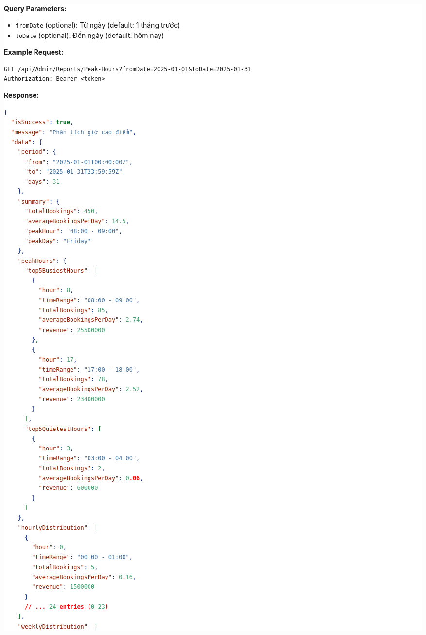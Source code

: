 **Query Parameters:**
- `fromDate` (optional): Từ ngày (default: 1 tháng trước)
- `toDate` (optional): Đến ngày (default: hôm nay)

**Example Request:**
```http
GET /api/Admin/Reports/Peak-Hours?fromDate=2025-01-01&toDate=2025-01-31
Authorization: Bearer <token>
```

**Response:**
```json
{
  "isSuccess": true,
  "message": "Phân tích giờ cao điểm",
  "data": {
    "period": {
      "from": "2025-01-01T00:00:00Z",
      "to": "2025-01-31T23:59:59Z",
      "days": 31
    },
    "summary": {
      "totalBookings": 450,
      "averageBookingsPerDay": 14.5,
      "peakHour": "08:00 - 09:00",
      "peakDay": "Friday"
    },
    "peakHours": {
      "top5BusiestHours": [
        {
          "hour": 8,
          "timeRange": "08:00 - 09:00",
          "totalBookings": 85,
          "averageBookingsPerDay": 2.74,
          "revenue": 25500000
        },
        {
          "hour": 17,
          "timeRange": "17:00 - 18:00",
          "totalBookings": 78,
          "averageBookingsPerDay": 2.52,
          "revenue": 23400000
        }
      ],
      "top5QuietestHours": [
        {
          "hour": 3,
          "timeRange": "03:00 - 04:00",
          "totalBookings": 2,
          "averageBookingsPerDay": 0.06,
          "revenue": 600000
        }
      ]
    },
    "hourlyDistribution": [
      {
        "hour": 0,
        "timeRange": "00:00 - 01:00",
        "totalBookings": 5,
        "averageBookingsPerDay": 0.16,
        "revenue": 1500000
      }
      // ... 24 entries (0-23)
    ],
    "weeklyDistribution": [
```